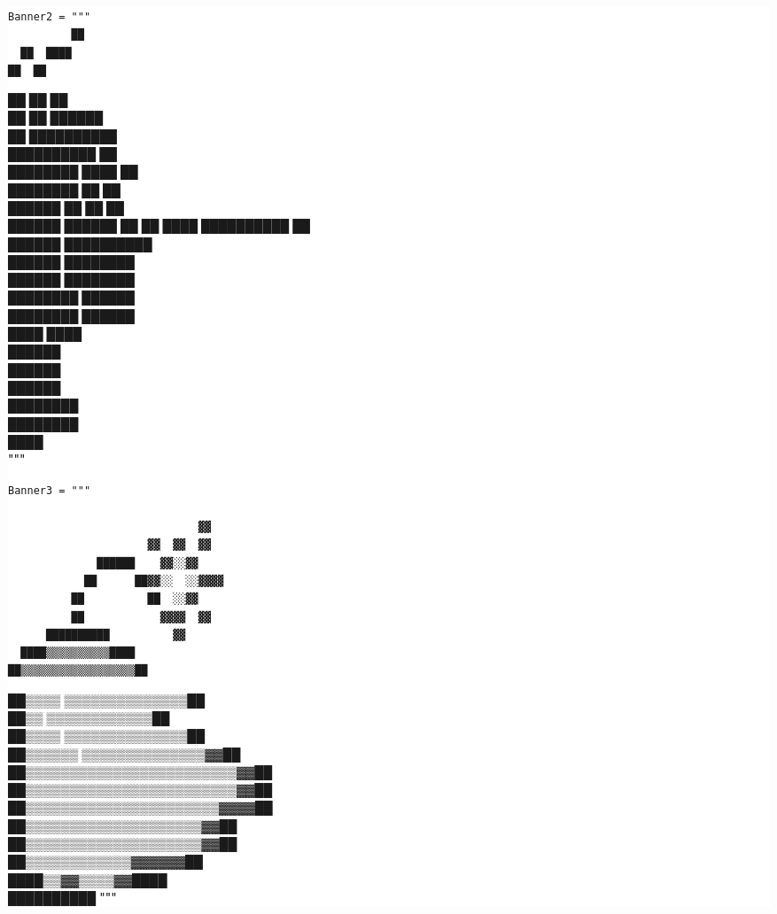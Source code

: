 
    Banner2 = """
              ██                                
      ██  ████                              
    ██  ██                                  
  ██  ██    ██                              
██  ██    ██████                            
  ██  ██████████                            
    ██████████                  ██          
    ████████                  ████  ██      
    ████████                      ██  ██    
      ██████                  ██    ██  ██  
      ██████                ██████    ██  ██
        ████                ██████████  ██  
        ██████                ██████████    
          ██████                ████████    
            ██████              ████████    
            ████████            ██████      
            ████████            ██████      
              ████              ████        
                              ██████        
                            ██████          
                          ██████            
                        ████████            
                        ████████            
                          ████              
    """


    Banner3 = """
    
                                  ▓▓      
                          ▓▓  ▓▓  ▓▓  
                  ██████    ▓▓░░▓▓    
                ██      ██▓▓░░  ░░▓▓▓▓
              ██          ██  ░░▓▓    
              ██            ▓▓▓▓  ▓▓  
          ██████████          ▓▓      
      ████▒▒▒▒▒▒▒▒▒▒████              
    ██▒▒▒▒▒▒▒▒▒▒▒▒▒▒▒▒▒▒██            
  ██▒▒▒▒    ▒▒▒▒▒▒▒▒▒▒▒▒▒▒██          
  ██▒▒        ▒▒▒▒▒▒▒▒▒▒▒▒██          
██▒▒▒▒        ▒▒▒▒▒▒▒▒▒▒▒▒▒▒██        
██▒▒▒▒▒▒    ▒▒▒▒▒▒▒▒▒▒▒▒▒▒▓▓██        
██▒▒▒▒▒▒▒▒▒▒▒▒▒▒▒▒▒▒▒▒▒▒▒▒▓▓██        
██▒▒▒▒▒▒▒▒▒▒▒▒▒▒▒▒▒▒▒▒▒▒▒▒▓▓██        
██▒▒▒▒▒▒▒▒▒▒▒▒▒▒▒▒▒▒▒▒▒▒▓▓▓▓██        
  ██▒▒▒▒▒▒▒▒▒▒▒▒▒▒▒▒▒▒▒▒▓▓██          
  ██▒▒▒▒▒▒▒▒▒▒▒▒▒▒▒▒▒▒▒▒▓▓██          
    ██▒▒▒▒▒▒▒▒▒▒▒▒▓▓▓▓▓▓██            
      ████▒▒▓▓▒▒▒▒▓▓████              
          ██████████                  """
